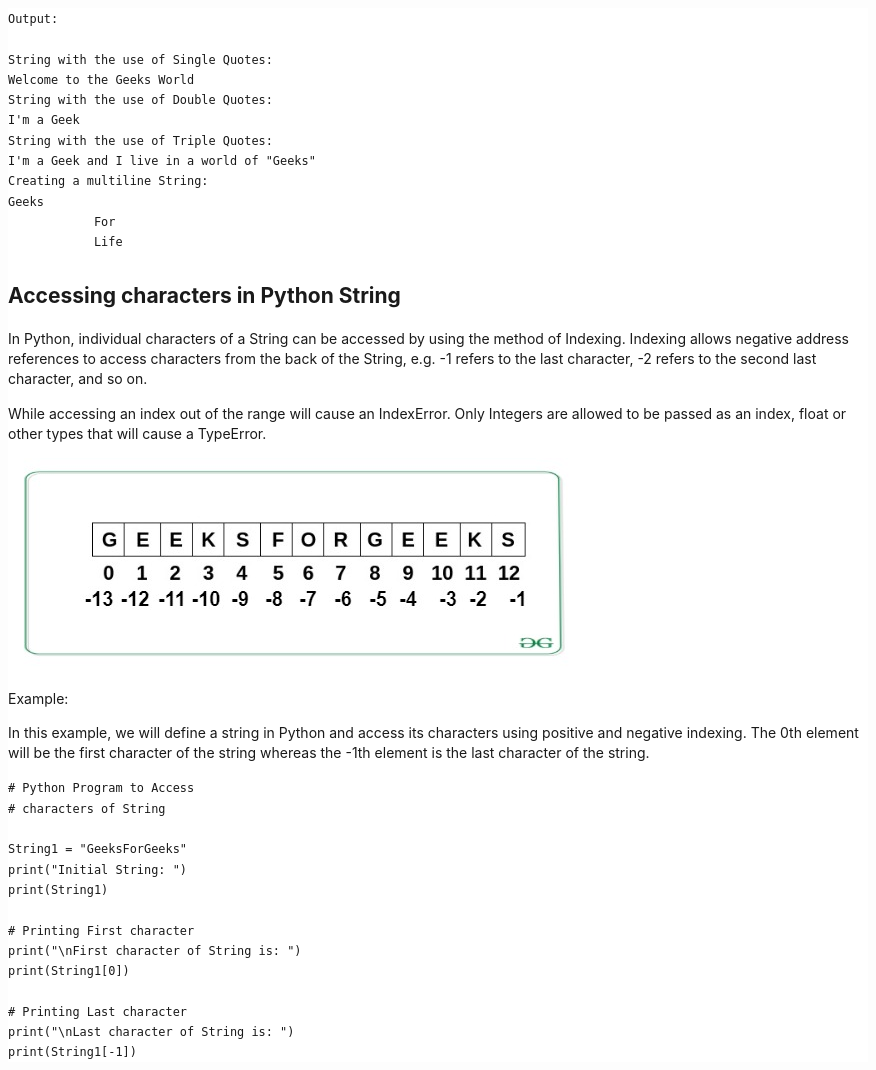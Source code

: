 ```
Output: 

String with the use of Single Quotes: 
Welcome to the Geeks World
String with the use of Double Quotes: 
I'm a Geek
String with the use of Triple Quotes: 
I'm a Geek and I live in a world of "Geeks"
Creating a multiline String: 
Geeks
            For
            Life
```
## Accessing characters in Python String
In Python, individual characters of a String can be accessed by using the method of Indexing. Indexing allows negative address references to access characters from the back of the String, e.g. -1 refers to the last character, -2 refers to the second last character, and so on. 

While accessing an index out of the range will cause an IndexError. Only Integers are allowed to be passed as an index, float or other types that will cause a TypeError.

 ![String Indexing](../../../images/python/string_indexing.jpg)

 Example:

In this example, we will define a string in Python and access its characters using positive and negative indexing. The 0th element will be the first character of the string whereas the -1th element is the last character of the string.

```
# Python Program to Access 
# characters of String 

String1 = "GeeksForGeeks"
print("Initial String: ") 
print(String1) 

# Printing First character 
print("\nFirst character of String is: ") 
print(String1[0]) 

# Printing Last character 
print("\nLast character of String is: ") 
print(String1[-1]) 

```
